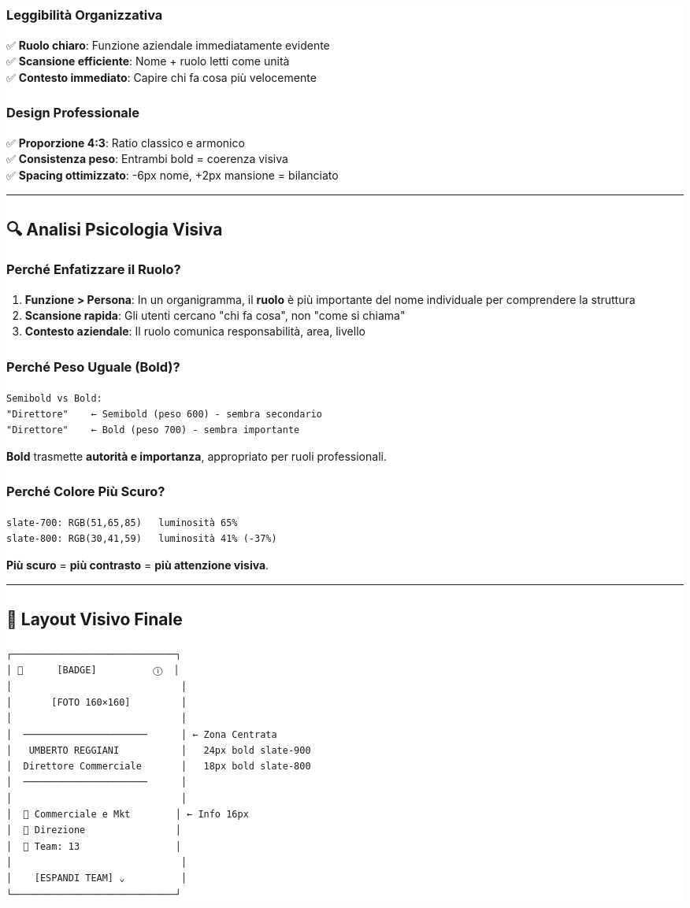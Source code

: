 ### **Leggibilità Organizzativa**
✅ **Ruolo chiaro**: Funzione aziendale immediatamente evidente  
✅ **Scansione efficiente**: Nome + ruolo letti come unità  
✅ **Contesto immediato**: Capire chi fa cosa più velocemente  

### **Design Professionale**
✅ **Proporzione 4:3**: Ratio classico e armonico  
✅ **Consistenza peso**: Entrambi bold = coerenza visiva  
✅ **Spacing ottimizzato**: -6px nome, +2px mansione = bilanciato  

---

## 🔍 Analisi Psicologia Visiva

### **Perché Enfatizzare il Ruolo?**

1. **Funzione > Persona**: In un organigramma, il **ruolo** è più importante del nome individuale per comprendere la struttura
2. **Scansione rapida**: Gli utenti cercano "chi fa cosa", non "come si chiama"
3. **Contesto aziendale**: Il ruolo comunica responsabilità, area, livello

### **Perché Peso Uguale (Bold)?**

```
Semibold vs Bold:
"Direttore"    ← Semibold (peso 600) - sembra secondario
"Direttore"    ← Bold (peso 700) - sembra importante
```

**Bold** trasmette **autorità e importanza**, appropriato per ruoli professionali.

### **Perché Colore Più Scuro?**

```
slate-700: RGB(51,65,85)   luminosità 65%
slate-800: RGB(30,41,59)   luminosità 41% (-37%)
```

**Più scuro** = **più contrasto** = **più attenzione visiva**.

---

## 📐 Layout Visivo Finale

```
┌─────────────────────────────┐
│ 🏴      [BADGE]          ⓘ  │
│                              │
│       [FOTO 160×160]         │
│                              │
│  ──────────────────────      │ ← Zona Centrata
│   UMBERTO REGGIANI           │   24px bold slate-900
│  Direttore Commerciale       │   18px bold slate-800
│  ──────────────────────      │
│                              │
│  🏢 Commerciale e Mkt        │ ← Info 16px
│  💼 Direzione                │
│  👥 Team: 13                 │
│                              │
│    [ESPANDI TEAM] ⌄          │
└─────────────────────────────┘
```
